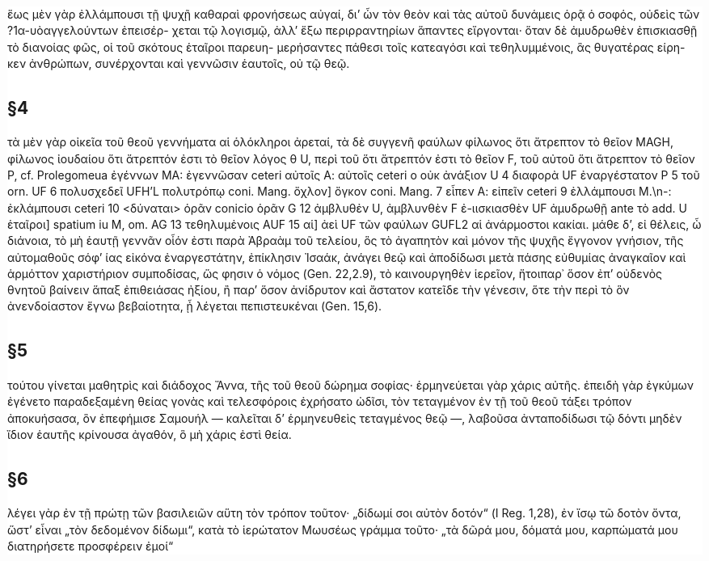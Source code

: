 <p>ἕως μὲν γὰρ
ἐλλάμπουσι τῇ ψυχῇ καθαραὶ φρονήσεως αὐγαί, δι’ ὧν τὸν θεὸν καὶ
τὰς αὐτοῦ δυνάμεις ὁρᾷ ὁ σοφός, οὐδεὶς τῶν ?1α-υὸαγγελούντων ἐπεισέρ-
χεται τῷ λογισμῷ, ἀλλ’ ἔξω περιρραντηρίων ἅπαντες εἴργονται· ὅταν δὲ
ἀμυδρωθὲν ἐπισκιασθῇ τὸ διανοίας φῶς, οἱ τοῦ σκότους ἑταῖροι παρευη-
μερήσαντες πάθεσι τοῖς κατεαγόσι καὶ τεθηλυμμένοις, ἃς θυγατέρας είρη-
 κεν ἀνθρώπων, συνέρχονται καὶ γεννῶσιν ἑαυτοῖς, οὐ τῷ θεῷ.</p>  

## §4  

<p>τὰ μὲν γὰρ
οἰκεῖα τοῦ θεοῦ γεννήματα αἱ ὁλόκληροι ἀρεταί, τὰ δὲ συγγενῆ φαύλων <lb n="15"/>
<note type="footnote">φίλωνος ὅτι ἄτρεπτον τὸ θεῖον MAGH, φίλωνος ἰουδαίου ὅτι ἄτρεπτόν ἐστι τὸ θεῖον
λόγος θ U, περὶ τοῦ ὅτι ἄτρεπτόν ἐστι τὸ θεῖον F, τοῦ αὐτοῦ ὅτι ἄτρεπτον τὸ θεῖον P,
cf. Prolegomeua ἐγέννων MA: ἐγεννῶσαν ceteri αὐτοῖς Α: αὐτοῖς
ceteri o οὐκ ἀνάξιον U 4 διαφορὰ UF ἐναργέστατον P 5 τοῦ
orn. UF 6 πολυσχεδεῖ UFH’L πολυτρόπῳ coni. Mang. ὄχλον] ὄγκον coni.
Mang. 7 εἶπεν Α: εἰπεῖν ceteri 9 ἐλλάμπουσι M.\n-: ἐκλάμπουσι ceteri
10 &lt;δύναται&gt; ὁρᾶν conicio ὁρᾶν G 12 ἀμβλυθἐν U, ἀμβλυνθὲν F
ἐ-ιισκιασθὲν UF ἀμυδρωθῇ ante τὸ add. U ἑταῖροι] spatium iu M, om. AG
13 τεθηλυμἐνοις AUF 15 αἱ] ἀεὶ UF τῶν φαύλων GUFL2</note>

<pb n="57"/>
αἱ ἀνάρμοστοι κακίαι. μάθε δ’, εἰ θέλεις, ὦ διάνοια, τὸ μὴ ἑαυτῇ
γεννᾶν οἷόν ἐστι παρὰ Ἀβραὰμ τοῦ τελείου, ὃς τὸ ἀγαπητὸν καὶ μόνον
τῆς ψυχῆς ἔγγονον γνήσιον, τῆς αὐτομαθοῦς σόφ’ ίας εἰκόνα ἐναργεστάτην,
ἐπίκλησιν Ἰσαάκ, ἀνάγει θεῷ καὶ ἀποδίδωσι μετὰ πάσης εὐθυμίας ἀναγκαῖον
<lb n="5"/> καὶ ἁρμόττον χαριστήριον συμποδίσας, ὥς φησιν ὁ νόμος (Gen. 22,2.9),
τὸ καινουργηθὲν ἱερεῖον, ἤτοιπαρ᾿ ὅσον ἐπ’ οὐδενὸς θνητοῦ βαίνειν ἅπαξ
ἐπιθειάσας ἠξίου, ἢ παρ’ ὅσον ἀνίδρυτον καὶ ἄστατον κατεῖδε τὴν γένεσιν,
ὅτε τὴν περὶ τὸ ὃν ἀνενδοίαστον ἔγνω βεβαίοτητα, ᾗ λέγεται
πεπιστευκέναι (Gen. 15,6). </p>  

## §5  

<p><milestone unit="altref" n="2"/> τούτου γίνεται μαθητρὶς καὶ διάδοχος <lb n="10"/> Ἄννα, τῆς τοῦ θεοῦ δώρημα σοφίας· ἑρμηνεύεται γὰρ χάρις αὐτῆς.
ἐπειδὴ γὰρ ἐγκύμων ἐγένετο παραδεξαμένη θείας γονὰς καὶ τελεσφόροις
ἐχρήσατο ὠδῖσι, τὸν τεταγμένον ἐν τῇ τοῦ θεοῦ τάξει τρόπον ἀποκυήσασα,
ὃν ἐπεφήμισε Σαμουήλ — καλεῖται δ’ ἑρμηνευθεὶς τεταγμένος θεῷ —,
λαβοῦσα ἀνταποδίδωσι τῷ δόντι μηδὲν ἴδιον ἑαυτῆς κρίνουσα ἀγαθόν, ὃ
<lb n="15"/> μὴ χάρις ἐστὶ θεία.</p>  

## §6  

<p>λέγει γὰρ ἐν τῇ πρώτῃ τῶν βασιλειῶν αὕτη τὸν τρόπον τοῦτον· „δίδωμί σοι αὐτὸν δοτόν“ (I Reg. 1,28), ἐν ἴσῳ τῶ
δοτὸν ὄντα, ὥστ’ εἶναι „τὸν δεδομένον δίδωμι“, κατὰ τὸ ἱερώτατον
Μωυσέως γράμμα τοῦτο· „τὰ δῶρά μου, δόματά μου, καρπώματά μου
διατηρήσετε προσφέρειν ἐμοί“</p>  
